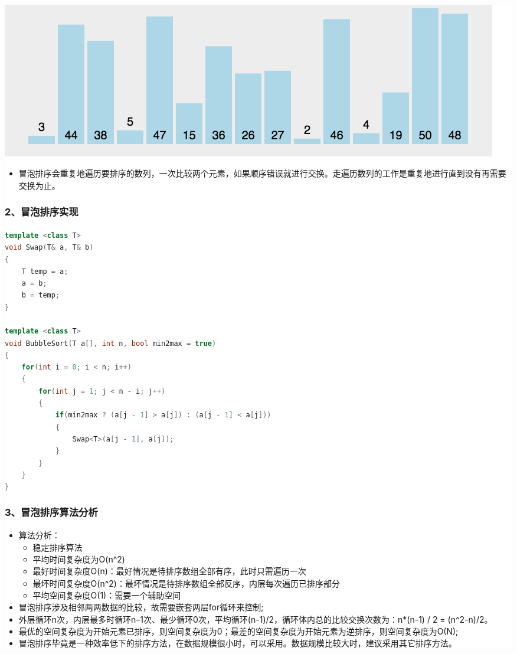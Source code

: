 ![](image\BubbleSort.gif)
- 冒泡排序会重复地遍历要排序的数列，一次比较两个元素，如果顺序错误就进行交换。走遍历数列的工作是重复地进行直到没有再需要交换为止。
### 2、冒泡排序实现
```cpp
template <class T>
void Swap(T& a, T& b)
{
    T temp = a;
    a = b;
    b = temp;
}

template <class T>
void BubbleSort(T a[], int n, bool min2max = true) 
{
    for(int i = 0; i < n; i++) 
    {
        for(int j = 1; j < n - i; j++) 
        {
            if(min2max ? (a[j - 1] > a[j]) : (a[j - 1] < a[j])) 
            {
                Swap<T>(a[j - 1], a[j]);
            }
        }
    }
}
```

### 3、冒泡排序算法分析
- 算法分析：
    - 稳定排序算法
    - 平均时间复杂度为O(n^2)
    - 最好时间复杂度O(n)：最好情况是待排序数组全部有序，此时只需遍历一次
    - 最坏时间复杂度O(n^2)：最坏情况是待排序数组全部反序，内层每次遍历已排序部分
    - 平均空间复杂度O(1)：需要一个辅助空间
- 冒泡排序涉及相邻两两数据的比较，故需要嵌套两层for循环来控制;
- 外层循环n次，内层最多时循环n–1次、最少循环0次，平均循环(n-1)/2，循环体内总的比较交换次数为：n*(n-1) / 2 = (n^2-n)/2。
- 最优的空间复杂度为开始元素已排序，则空间复杂度为0；最差的空间复杂度为开始元素为逆排序，则空间复杂度为O(N);
- 冒泡排序毕竟是一种效率低下的排序方法，在数据规模很小时，可以采用。数据规模比较大时，建议采用其它排序方法。
